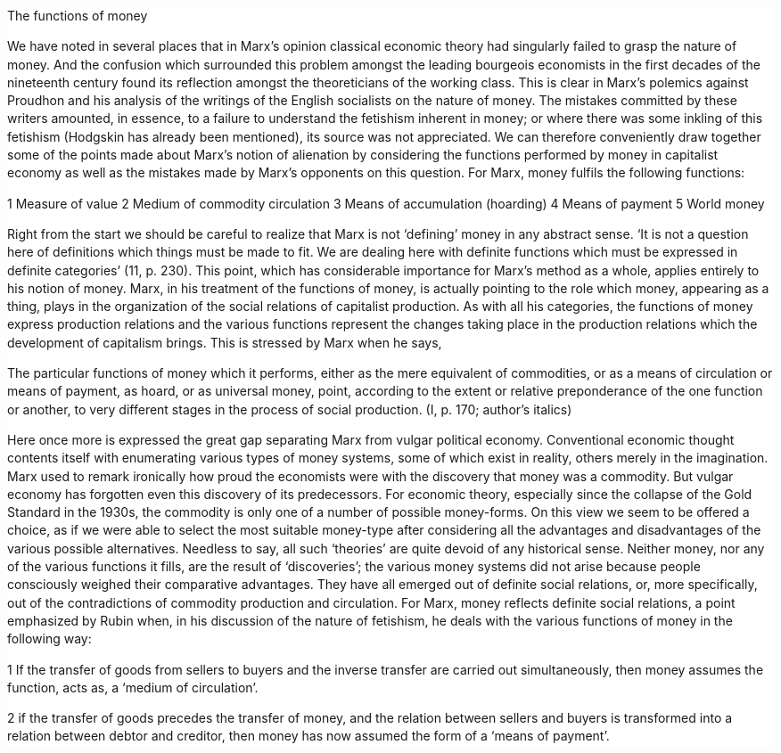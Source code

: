 The functions of money

We have noted in several places that in Marx’s opinion classical economic theory had singularly failed to grasp the nature of money. And the confusion which surrounded this problem amongst the leading bourgeois economists in the first decades of the nineteenth century found its reflection amongst the theoreticians of the working class. This is clear in Marx’s polemics against Proudhon and his analysis of the writings of the English socialists on the nature of money. The mistakes committed by these writers amounted, in essence, to a failure to understand the fetishism inherent in money; or where there was some inkling of this fetishism (Hodgskin has already been mentioned), its source was not appreciated. We can therefore conveniently draw together some of the points made about Marx’s notion of alienation by considering the functions performed by money in capitalist economy as well as the mistakes made by Marx’s opponents on this question. For Marx, money fulfils the following functions:

1 Measure of value
 2 Medium of commodity circulation
 3 Means of accumulation (hoarding)
 4 Means of payment
 5 World money

Right from the start we should be careful to realize that Marx is not ‘defining’ money in any abstract sense. ‘It is not a question here of definitions which things must be made to fit. We are dealing here with definite functions which must be expressed in definite categories’ (11, p. 230). This point, which has considerable importance for Marx’s method as a whole, applies entirely to his notion of money. Marx, in his treatment of the functions of money, is actually pointing to the role which money, appearing as a thing, plays in the organization of the social relations of capitalist production. As with all his categories, the functions of money express production relations and the various functions represent the changes taking place in the production relations which the development of capitalism brings. This is stressed by Marx when he says,

The particular functions of money which it performs, either as the mere equivalent of commodities, or as a means of circulation or means of payment, as hoard, or as universal money, point, according to the extent or relative preponderance of the one function or another, to very different stages in the process of social production. (I, p. 170; author’s italics)

Here once more is expressed the great gap separating Marx from vulgar political economy. Conventional economic thought contents itself with enumerating various types of money systems, some of which exist in reality, others merely in the imagination. Marx used to remark ironically how proud the economists were with the discovery that money was a commodity. But vulgar economy has forgotten even this discovery of its predecessors. For economic theory, especially since the collapse of the Gold Standard in the 1930s, the commodity is only one of a number of possible money-forms. On this view we seem to be offered a choice, as if we were able to select the most suitable money-type after considering all the advantages and disadvantages of the various possible alternatives. Needless to say, all such ‘theories’ are quite devoid of any historical sense. Neither money, nor any of the various functions it fills, are the result of ‘discoveries’; the various money systems did not arise because people consciously weighed their comparative advantages. They have all emerged out of definite social relations, or, more specifically, out of the contradictions of commodity production and circulation. For Marx, money reflects definite social relations, a point emphasized by Rubin when, in his discussion of the nature of fetishism, he deals with the various functions of money in the following way:

1 If the transfer of goods from sellers to buyers and the inverse transfer are carried out simultaneously, then money assumes the function, acts as, a ‘medium of circulation’. 

2 if the transfer of goods precedes the transfer of money, and the relation between sellers and buyers is transformed into a relation between debtor and creditor, then money has now assumed the form of a ‘means of payment’.

